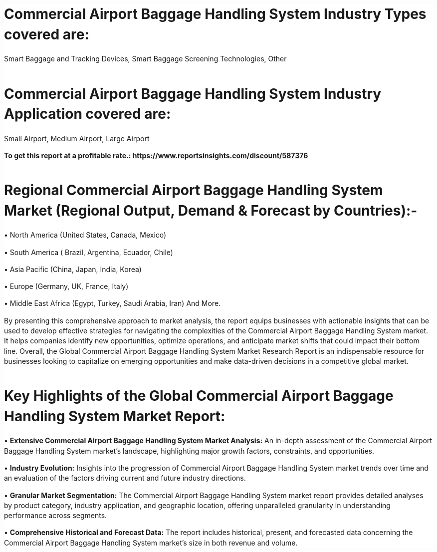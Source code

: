 # <strong>Commercial Airport Baggage Handling System Industry Types covered are:</strong>

Smart Baggage and Tracking Devices, Smart Baggage Screening Technologies, Other

# <strong>Commercial Airport Baggage Handling System Industry Application covered are:</strong>

Small Airport, Medium Airport, Large Airport

<strong>To get this report at a profitable rate.: <a href=https://www.reportsinsights.com/discount/587376>https://www.reportsinsights.com/discount/587376</a></strong></font>

# <strong>Regional Commercial Airport Baggage Handling System Market (Regional Output, Demand &amp; Forecast by Countries):-</strong>

• North America (United States, Canada, Mexico)

• South America ( Brazil, Argentina, Ecuador, Chile)

• Asia Pacific (China, Japan, India, Korea)

• Europe (Germany, UK, France, Italy)

• Middle East Africa (Egypt, Turkey, Saudi Arabia, Iran) And More.

By presenting this comprehensive approach to market analysis, the report equips businesses with actionable insights that can be used to develop effective strategies for navigating the complexities of the Commercial Airport Baggage Handling System market. It helps companies identify new opportunities, optimize operations, and anticipate market shifts that could impact their bottom line. Overall, the Global Commercial Airport Baggage Handling System Market Research Report is an indispensable resource for businesses looking to capitalize on emerging opportunities and make data-driven decisions in a competitive global market.

# <strong>Key Highlights of the Global Commercial Airport Baggage Handling System Market Report:</strong>

• <strong>Extensive Commercial Airport Baggage Handling System Market Analysis:</strong> An in-depth assessment of the Commercial Airport Baggage Handling System market’s landscape, highlighting major growth factors, constraints, and opportunities.

• <strong>Industry Evolution:</strong> Insights into the progression of Commercial Airport Baggage Handling System market trends over time and an evaluation of the factors driving current and future industry directions.

• <strong>Granular Market Segmentation:</strong> The Commercial Airport Baggage Handling System market report provides detailed analyses by product category, industry application, and geographic location, offering unparalleled granularity in understanding performance across segments.

• <strong>Comprehensive Historical and Forecast Data:</strong> The report includes historical, present, and forecasted data concerning the Commercial Airport Baggage Handling System market’s size in both revenue and volume.
